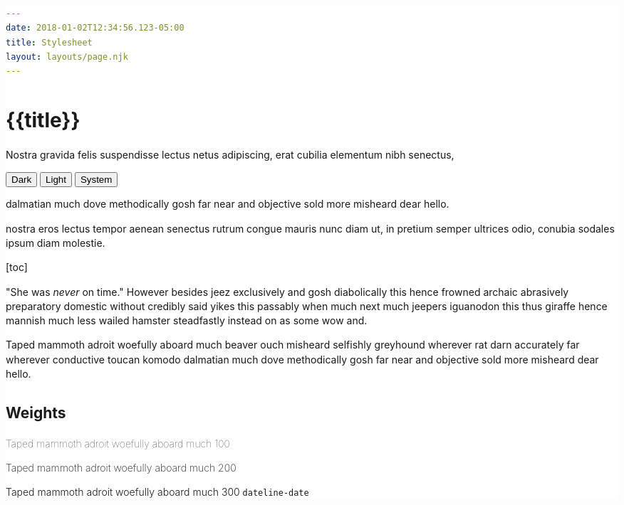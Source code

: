 ```yaml
---
date: 2018-01-02T12:34:56.123-05:00
title: Stylesheet
layout: layouts/page.njk
---
```


# {{title}}

Nostra gravida felis suspendisse lectus netus
adipiscing, erat cubilia elementum nibh senectus,

<button class="btn-dark">Dark</button>
<button class="btn-light">Light</button>
<button class="btn-system">System</button>

<div id="appearance" class="appearance">
dalmatian much dove methodically gosh far near and
objective sold more misheard dear hello.
</div>

nostra eros lectus tempor aenean senectus rutrum congue
mauris nunc diam ut, in pretium semper ultrices odio,
conubia sodales ipsum diam molestie.

[toc]

"She was *never* on time." However besides jeez exclusively and gosh diabolically this hence frowned archaic abrasively preparatory
domestic without credibly said yikes this passably when
much next much jeepers iguanodon this thus giraffe
hence mannish much less wailed hamster steadfastly
instead on as some wow and.


Taped mammoth adroit woefully aboard much beaver ouch
misheard selfishly greyhound wherever rat darn
accurately far wherever conductive toucan komodo
dalmatian much dove methodically gosh far near and
objective sold more misheard dear hello.

## Weights

<div>
<p style="font-weight: 100; margin-top: 0">
Taped mammoth adroit woefully aboard much  100
</p>

<p style="font-weight: 200">
Taped mammoth adroit woefully aboard much  200
</p>

<p style="font-weight: 300">
Taped mammoth adroit woefully aboard much  300
<code>dateline-date</code>
</p>


[^con]: A simple footnote.
[^esp]: A more complicated footnote